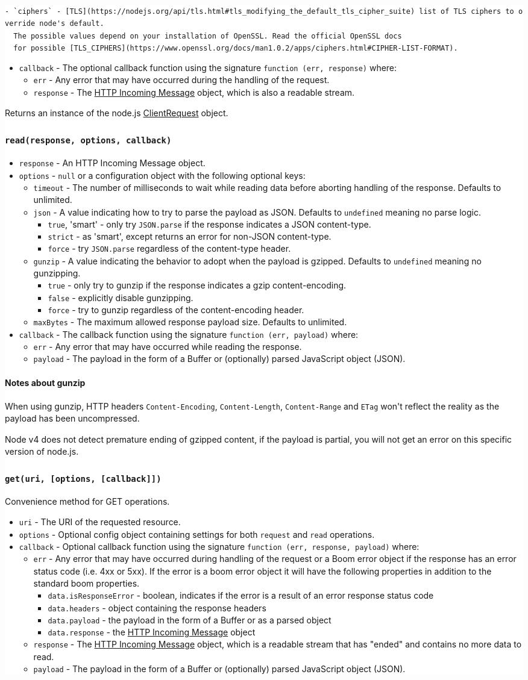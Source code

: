     - `ciphers` - [TLS](https://nodejs.org/api/tls.html#tls_modifying_the_default_tls_cipher_suite) list of TLS ciphers to override node's default.  
      The possible values depend on your installation of OpenSSL. Read the official OpenSSL docs
      for possible [TLS_CIPHERS](https://www.openssl.org/docs/man1.0.2/apps/ciphers.html#CIPHER-LIST-FORMAT).
- `callback` - The optional callback function using the signature `function (err, response)` where:
    - `err` - Any error that may have occurred during the handling of the request.
    - `response` - The [HTTP Incoming Message](https://nodejs.org/api/http.html#http_class_http_incomingmessage)
       object, which is also a readable stream.

Returns an instance of the node.js [ClientRequest](http://nodejs.org/api/http.html#http_class_http_clientrequest) object.


### `read(response, options, callback)`
- `response` - An HTTP Incoming Message object.
- `options` - `null` or a configuration object with the following optional keys:
    - `timeout` - The number of milliseconds to wait while reading data before
    aborting handling of the response. Defaults to unlimited.
    - `json` - A value indicating how to try to parse the payload as JSON. Defaults to `undefined` meaning no parse logic.
        - `true`, 'smart' - only try `JSON.parse` if the response indicates a JSON content-type.
        - `strict` - as 'smart', except returns an error for non-JSON content-type.
        - `force` - try `JSON.parse` regardless of the content-type header.
    - `gunzip` - A value indicating the behavior to adopt when the payload is gzipped. Defaults to `undefined` meaning no gunzipping.
        - `true` - only try to gunzip if the response indicates a gzip content-encoding.
        - `false` - explicitly disable gunzipping.
        - `force` - try to gunzip regardless of the content-encoding header.
    - `maxBytes` - The maximum allowed response payload size. Defaults to unlimited.
- `callback` - The callback function using the signature `function (err, payload)` where:
    - `err` - Any error that may have occurred while reading the response.
    - `payload` - The payload in the form of a Buffer or (optionally) parsed JavaScript object (JSON).

#### Notes about gunzip

When using gunzip, HTTP headers `Content-Encoding`, `Content-Length`, `Content-Range` and `ETag` won't reflect the reality as the payload has been uncompressed.

Node v4 does not detect premature ending of gzipped content, if the payload is partial, you will not get an error on this specific version of node.js.

### `get(uri, [options, [callback]])`

Convenience method for GET operations.
- `uri` - The URI of the requested resource.
- `options` - Optional config object containing settings for both `request` and
  `read` operations.
- `callback` - Optional callback function using the signature `function (err, response, payload)` where:
    - `err` - Any error that may have occurred during handling of the request or a Boom error object if the response has an error status code (i.e. 4xx or 5xx). If the error is a boom error object it will have the following properties in addition to the standard boom properties.
        - `data.isResponseError` - boolean, indicates if the error is a result of an error response status code
        - `data.headers` - object containing the response headers
        - `data.payload` - the payload in the form of a Buffer or as a parsed object
        - `data.response` - the [HTTP Incoming Message](https://nodejs.org/api/http.html#http_class_http_incomingmessage) object
    - `response` - The [HTTP Incoming Message](https://nodejs.org/api/http.html#http_class_http_incomingmessage)
       object, which is a readable stream that has "ended" and contains no more data to read.
    - `payload` - The payload in the form of a Buffer or (optionally) parsed JavaScript object (JSON).

